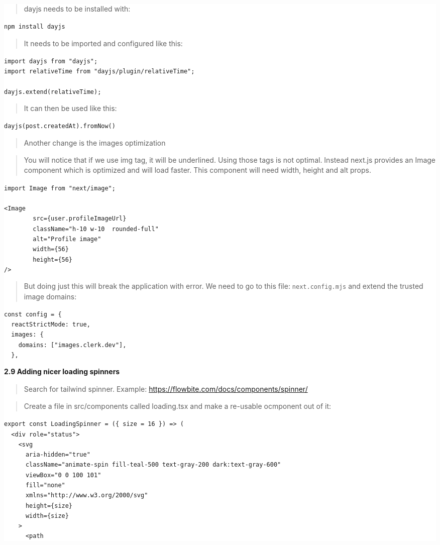 > dayjs needs to be installed with:

```
npm install dayjs
```

> It needs to be imported and configured like this:

```
import dayjs from "dayjs";
import relativeTime from "dayjs/plugin/relativeTime";

dayjs.extend(relativeTime);
```

> It can then be used like this:

```
dayjs(post.createdAt).fromNow()
```

> Another change is the images optimization

> You will notice that if we use img tag, it will be underlined. Using those tags is not optimal. Instead next.js provides an Image component which is optimized and will load faster. This component will need width, height and alt props.

```
import Image from "next/image";

<Image
        src={user.profileImageUrl}
        className="h-10 w-10  rounded-full"
        alt="Profile image"
        width={56}
        height={56}
/>
```

> But doing just this will break the application with error. We need to go to this file: `next.config.mjs` and extend the trusted image domains:

```
const config = {
  reactStrictMode: true,
  images: {
    domains: ["images.clerk.dev"],
  },
```

**2.9 Adding nicer loading spinners**

> Search for tailwind spinner. Example:
> https://flowbite.com/docs/components/spinner/

> Create a file in src/components called loading.tsx and make a re-usable ocmponent out of it:

```
export const LoadingSpinner = ({ size = 16 }) => (
  <div role="status">
    <svg
      aria-hidden="true"
      className="animate-spin fill-teal-500 text-gray-200 dark:text-gray-600"
      viewBox="0 0 100 101"
      fill="none"
      xmlns="http://www.w3.org/2000/svg"
      height={size}
      width={size}
    >
      <path
```